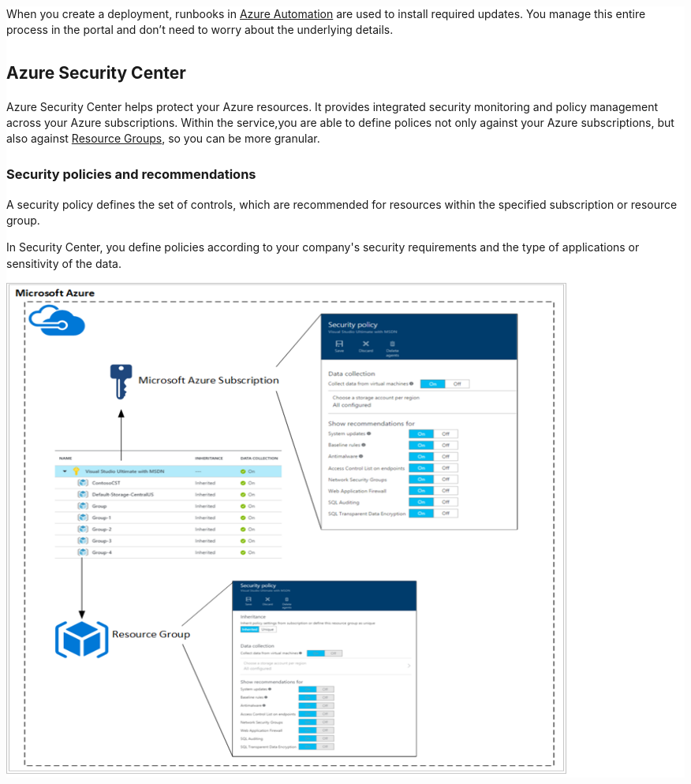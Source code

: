 When you create a deployment, runbooks in [Azure Automation](https://docs.microsoft.com/azure/automation/automation-intro) are used to install required updates. You manage this entire process in the portal and don’t need to worry about the underlying details.

## Azure Security Center

Azure Security Center helps protect your Azure resources. It provides integrated security monitoring and policy management across your Azure subscriptions. Within the service,you are able to define polices not only against your Azure subscriptions, but also against [Resource Groups](https://docs.microsoft.com/azure/azure-resource-manager/resource-group-overview#resource-groups), so you can be more granular.

### Security policies and recommendations

A security policy defines the set of controls, which are recommended for resources within the specified subscription or resource group.

In Security Center, you define policies according to your company's security requirements and the type of applications or sensitivity of the data.

![Security policies and recommendations](./media/azure-operational-security/azure-operational-security-fig5.png)
